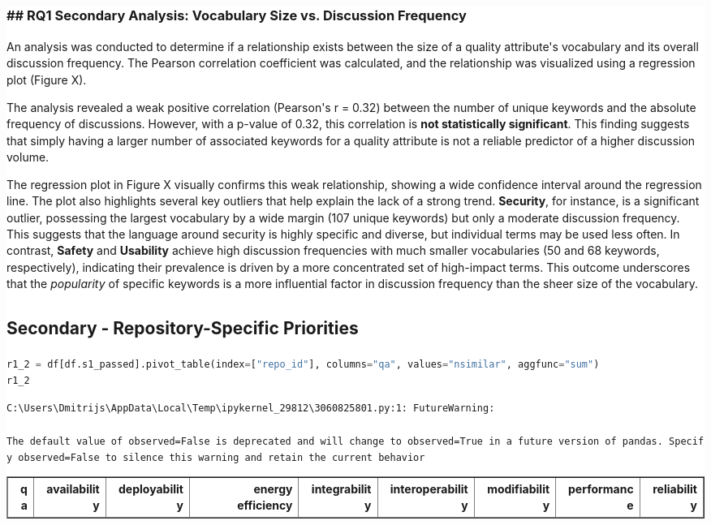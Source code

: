 
### ## RQ1 Secondary Analysis: Vocabulary Size vs. Discussion Frequency

An analysis was conducted to determine if a relationship exists between the size of a quality attribute's vocabulary and its overall discussion frequency. The Pearson correlation coefficient was calculated, and the relationship was visualized using a regression plot (Figure X).

The analysis revealed a weak positive correlation (Pearson's r = 0.32) between the number of unique keywords and the absolute frequency of discussions. However, with a p-value of 0.32, this correlation is **not statistically significant**. This finding suggests that simply having a larger number of associated keywords for a quality attribute is not a reliable predictor of a higher discussion volume.

The regression plot in Figure X visually confirms this weak relationship, showing a wide confidence interval around the regression line. The plot also highlights several key outliers that help explain the lack of a strong trend. **Security**, for instance, is a significant outlier, possessing the largest vocabulary by a wide margin (107 unique keywords) but only a moderate discussion frequency. This suggests that the language around security is highly specific and diverse, but individual terms may be used less often. In contrast, **Safety** and **Usability** achieve high discussion frequencies with much smaller vocabularies (50 and 68 keywords, respectively), indicating their prevalence is driven by a more concentrated set of high-impact terms. This outcome underscores that the *popularity* of specific keywords is a more influential factor in discussion frequency than the sheer size of the vocabulary.

## Secondary - Repository-Specific Priorities


```python
r1_2 = df[df.s1_passed].pivot_table(index=["repo_id"], columns="qa", values="nsimilar", aggfunc="sum")
r1_2
```

    C:\Users\Dmitrijs\AppData\Local\Temp\ipykernel_29812\3060825801.py:1: FutureWarning:
    
    The default value of observed=False is deprecated and will change to observed=True in a future version of pandas. Specify observed=False to silence this warning and retain the current behavior
    
    




<div>
<style scoped>
    .dataframe tbody tr th:only-of-type {
        vertical-align: middle;
    }

    .dataframe tbody tr th {
        vertical-align: top;
    }

    .dataframe thead th {
        text-align: right;
    }
</style>
<table border="1" class="dataframe">
  <thead>
    <tr style="text-align: right;">
      <th>qa</th>
      <th>availability</th>
      <th>deployability</th>
      <th>energy efficiency</th>
      <th>integrability</th>
      <th>interoperability</th>
      <th>modifiability</th>
      <th>performance</th>
      <th>reliability</th>